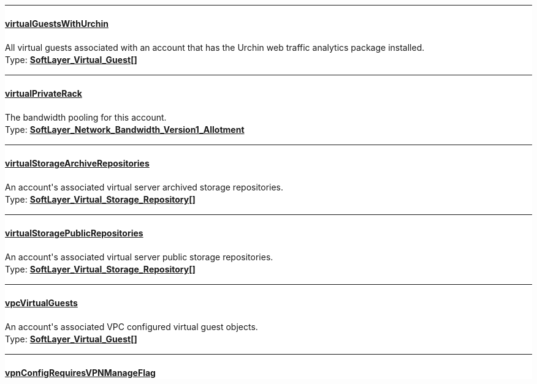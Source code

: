 </div>
<div class="prop-row">

-----
[virtualGuestsWithUrchin]: #virtualguestswithurchin
#### [virtualGuestsWithUrchin]
All virtual guests associated with an account that has the Urchin web traffic analytics package installed.  
<span class="type-label">Type: </span>**<a href='/reference/datatypes/SoftLayer_Virtual_Guest'>SoftLayer_Virtual_Guest[] </a>**


</div>
<div class="prop-row">

-----
[virtualPrivateRack]: #virtualprivaterack
#### [virtualPrivateRack]
The bandwidth pooling for this account.  
<span class="type-label">Type: </span>**<a href='/reference/datatypes/SoftLayer_Network_Bandwidth_Version1_Allotment'>SoftLayer_Network_Bandwidth_Version1_Allotment </a>**


</div>
<div class="prop-row">

-----
[virtualStorageArchiveRepositories]: #virtualstoragearchiverepositories
#### [virtualStorageArchiveRepositories]
An account's associated virtual server archived storage repositories.  
<span class="type-label">Type: </span>**<a href='/reference/datatypes/SoftLayer_Virtual_Storage_Repository'>SoftLayer_Virtual_Storage_Repository[] </a>**


</div>
<div class="prop-row">

-----
[virtualStoragePublicRepositories]: #virtualstoragepublicrepositories
#### [virtualStoragePublicRepositories]
An account's associated virtual server public storage repositories.  
<span class="type-label">Type: </span>**<a href='/reference/datatypes/SoftLayer_Virtual_Storage_Repository'>SoftLayer_Virtual_Storage_Repository[] </a>**


</div>
<div class="prop-row">

-----
[vpcVirtualGuests]: #vpcvirtualguests
#### [vpcVirtualGuests]
An account's associated VPC configured virtual guest objects.  
<span class="type-label">Type: </span>**<a href='/reference/datatypes/SoftLayer_Virtual_Guest'>SoftLayer_Virtual_Guest[] </a>**


</div>
<div class="prop-row">

-----
[vpnConfigRequiresVPNManageFlag]: #vpnconfigrequiresvpnmanageflag
#### [vpnConfigRequiresVPNManageFlag]
  

[accountManagedResourcesFlag]: #accountmanagedresourcesflag
[accountStatusId]: #accountstatusid
[address1]: #address1
[address2]: #address2
[allowedPptpVpnQuantity]: #allowedpptpvpnquantity
[alternatePhone]: #alternatephone
[brandId]: #brandid
[city]: #city
[claimedTaxExemptTxFlag]: #claimedtaxexempttxflag
[companyName]: #companyname
[country]: #country
[createDate]: #createdate
[deviceFingerprintId]: #devicefingerprintid
[email]: #email
[faxPhone]: #faxphone
[firstName]: #firstname
[id]: #id
[isReseller]: #isreseller
[lastName]: #lastname
[lateFeeProtectionFlag]: #latefeeprotectionflag
[modifyDate]: #modifydate
[officePhone]: #officephone
[postalCode]: #postalcode
[resellerLevel]: #resellerlevel
[state]: #state
[statusDate]: #statusdate
[abuseEmail]: #abuseemail
[abuseEmails]: #abuseemails
[accountContacts]: #accountcontacts
[accountLicenses]: #accountlicenses
[accountLinks]: #accountlinks
[accountStatus]: #accountstatus
[activeAccountDiscountBillingItem]: #activeaccountdiscountbillingitem
[activeAccountLicenses]: #activeaccountlicenses
[activeAddresses]: #activeaddresses
[activeAgreements]: #activeagreements
[activeBillingAgreements]: #activebillingagreements
[activeCatalystEnrollment]: #activecatalystenrollment
[activeColocationContainers]: #activecolocationcontainers
[activeFlexibleCreditEnrollment]: #activeflexiblecreditenrollment
[activeFlexibleCreditEnrollments]: #activeflexiblecreditenrollments
[activeNotificationSubscribers]: #activenotificationsubscribers
[activeQuotes]: #activequotes
[activeReservedCapacityAgreements]: #activereservedcapacityagreements
[activeVirtualLicenses]: #activevirtuallicenses
[adcLoadBalancers]: #adcloadbalancers
[addresses]: #addresses
[affiliateId]: #affiliateid
[allBillingItems]: #allbillingitems
[allCommissionBillingItems]: #allcommissionbillingitems
[allRecurringTopLevelBillingItems]: #allrecurringtoplevelbillingitems
[allRecurringTopLevelBillingItemsUnfiltered]: #allrecurringtoplevelbillingitemsunfiltered
[allSubnetBillingItems]: #allsubnetbillingitems
[allTopLevelBillingItems]: #alltoplevelbillingitems
[allTopLevelBillingItemsUnfiltered]: #alltoplevelbillingitemsunfiltered
[allowIbmIdSilentMigrationFlag]: #allowibmidsilentmigrationflag
[allowsBluemixAccountLinkingFlag]: #allowsbluemixaccountlinkingflag
[applicationDeliveryControllers]: #applicationdeliverycontrollers
[attributes]: #attributes
[availablePublicNetworkVlans]: #availablepublicnetworkvlans
[balance]: #balance
[bandwidthAllotments]: #bandwidthallotments
[bandwidthAllotmentsOverAllocation]: #bandwidthallotmentsoverallocation
[bandwidthAllotmentsProjectedOverAllocation]: #bandwidthallotmentsprojectedoverallocation
[bareMetalInstances]: #baremetalinstances
[billingAgreements]: #billingagreements
[billingInfo]: #billinginfo
[blockDeviceTemplateGroups]: #blockdevicetemplategroups
[bluemixAccountLink]: #bluemixaccountlink
[bluemixLinkedFlag]: #bluemixlinkedflag
[brand]: #brand
[brandAccountFlag]: #brandaccountflag
[brandKeyName]: #brandkeyname
[businessPartner]: #businesspartner
[canOrderAdditionalVlansFlag]: #canorderadditionalvlansflag
[carts]: #carts
[catalystEnrollments]: #catalystenrollments
[closedTickets]: #closedtickets
[datacentersWithSubnetAllocations]: #datacenterswithsubnetallocations
[dedicatedHosts]: #dedicatedhosts
[disablePaymentProcessingFlag]: #disablepaymentprocessingflag
[displaySupportRepresentativeAssignments]: #displaysupportrepresentativeassignments
[domainRegistrations]: #domainregistrations
[domains]: #domains
[domainsWithoutSecondaryDnsRecords]: #domainswithoutsecondarydnsrecords
[euSupportedFlag]: #eusupportedflag
[evaultCapacityGB]: #evaultcapacitygb
[evaultMasterUsers]: #evaultmasterusers
[evaultNetworkStorage]: #evaultnetworkstorage
[expiredSecurityCertificates]: #expiredsecuritycertificates
[facilityLogs]: #facilitylogs
[fileBlockBetaAccessFlag]: #fileblockbetaaccessflag
[flexibleCreditEnrollments]: #flexiblecreditenrollments
[forcePaasAccountLinkDate]: #forcepaasaccountlinkdate
[globalIpRecords]: #globaliprecords
[globalIpv4Records]: #globalipv4records
[globalIpv6Records]: #globalipv6records
[globalLoadBalancerAccounts]: #globalloadbalanceraccounts
[hardware]: #hardware
[hardwareOverBandwidthAllocation]: #hardwareoverbandwidthallocation
[hardwareProjectedOverBandwidthAllocation]: #hardwareprojectedoverbandwidthallocation
[hardwareWithCpanel]: #hardwarewithcpanel
[hardwareWithHelm]: #hardwarewithhelm
[hardwareWithMcafee]: #hardwarewithmcafee
[hardwareWithMcafeeAntivirusRedhat]: #hardwarewithmcafeeantivirusredhat
[hardwareWithMcafeeAntivirusWindows]: #hardwarewithmcafeeantiviruswindows
[hardwareWithMcafeeIntrusionDetectionSystem]: #hardwarewithmcafeeintrusiondetectionsystem
[hardwareWithPlesk]: #hardwarewithplesk
[hardwareWithQuantastor]: #hardwarewithquantastor
[hardwareWithUrchin]: #hardwarewithurchin
[hardwareWithWindows]: #hardwarewithwindows
[hasEvaultBareMetalRestorePluginFlag]: #hasevaultbaremetalrestorepluginflag
[hasIderaBareMetalRestorePluginFlag]: #hasiderabaremetalrestorepluginflag
[hasPendingOrder]: #haspendingorder
[hasR1softBareMetalRestorePluginFlag]: #hasr1softbaremetalrestorepluginflag
[hourlyBareMetalInstances]: #hourlybaremetalinstances
[hourlyServiceBillingItems]: #hourlyservicebillingitems
[hourlyVirtualGuests]: #hourlyvirtualguests
[hubNetworkStorage]: #hubnetworkstorage
[ibmCustomerNumber]: #ibmcustomernumber
[ibmIdAuthenticationRequiredFlag]: #ibmidauthenticationrequiredflag
[ibmIdMigrationExpirationTimestamp]: #ibmidmigrationexpirationtimestamp
[inProgressExternalAccountSetup]: #inprogressexternalaccountsetup
[internalNotes]: #internalnotes
[invoices]: #invoices
[ipAddresses]: #ipaddresses
[iscsiIsolationDisabled]: #iscsiisolationdisabled
[iscsiNetworkStorage]: #iscsinetworkstorage
[lastCanceledBillingItem]: #lastcanceledbillingitem
[lastCancelledServerBillingItem]: #lastcancelledserverbillingitem
[lastFiveClosedAbuseTickets]: #lastfiveclosedabusetickets
[lastFiveClosedAccountingTickets]: #lastfiveclosedaccountingtickets
[lastFiveClosedOtherTickets]: #lastfiveclosedothertickets
[lastFiveClosedSalesTickets]: #lastfiveclosedsalestickets
[lastFiveClosedSupportTickets]: #lastfiveclosedsupporttickets
[lastFiveClosedTickets]: #lastfiveclosedtickets
[latestBillDate]: #latestbilldate
[latestRecurringInvoice]: #latestrecurringinvoice
[latestRecurringPendingInvoice]: #latestrecurringpendinginvoice
[legacyBandwidthAllotments]: #legacybandwidthallotments
[legacyIscsiCapacityGB]: #legacyiscsicapacitygb
[loadBalancers]: #loadbalancers
[lockboxCapacityGB]: #lockboxcapacitygb
[lockboxNetworkStorage]: #lockboxnetworkstorage
[manualPaymentsUnderReview]: #manualpaymentsunderreview
[masterUser]: #masteruser
[mediaDataTransferRequests]: #mediadatatransferrequests
[migratedToIbmCloudPortalFlag]: #migratedtoibmcloudportalflag
[monthlyBareMetalInstances]: #monthlybaremetalinstances
[monthlyVirtualGuests]: #monthlyvirtualguests
[nasNetworkStorage]: #nasnetworkstorage
[networkCreationFlag]: #networkcreationflag
[networkGateways]: #networkgateways
[networkHardware]: #networkhardware
[networkMessageDeliveryAccounts]: #networkmessagedeliveryaccounts
[networkMonitorDownHardware]: #networkmonitordownhardware
[networkMonitorDownVirtualGuests]: #networkmonitordownvirtualguests
[networkMonitorRecoveringHardware]: #networkmonitorrecoveringhardware
[networkMonitorRecoveringVirtualGuests]: #networkmonitorrecoveringvirtualguests
[networkMonitorUpHardware]: #networkmonitoruphardware
[networkMonitorUpVirtualGuests]: #networkmonitorupvirtualguests
[networkStorage]: #networkstorage
[networkStorageGroups]: #networkstoragegroups
[networkTunnelContexts]: #networktunnelcontexts
[networkVlanSpan]: #networkvlanspan
[networkVlans]: #networkvlans
[nextBillingPublicAllotmentHardwareBandwidthDetails]: #nextbillingpublicallotmenthardwarebandwidthdetails
[nextInvoiceIncubatorExemptTotal]: #nextinvoiceincubatorexempttotal
[nextInvoiceRecurringAmountEligibleForAccountDiscount]: #nextinvoicerecurringamounteligibleforaccountdiscount
[nextInvoiceTopLevelBillingItems]: #nextinvoicetoplevelbillingitems
[nextInvoiceTotalAmount]: #nextinvoicetotalamount
[nextInvoiceTotalOneTimeAmount]: #nextinvoicetotalonetimeamount
[nextInvoiceTotalOneTimeTaxAmount]: #nextinvoicetotalonetimetaxamount
[nextInvoiceTotalRecurringAmount]: #nextinvoicetotalrecurringamount
[nextInvoiceTotalRecurringAmountBeforeAccountDiscount]: #nextinvoicetotalrecurringamountbeforeaccountdiscount
[nextInvoiceTotalRecurringTaxAmount]: #nextinvoicetotalrecurringtaxamount
[nextInvoiceTotalTaxableRecurringAmount]: #nextinvoicetotaltaxablerecurringamount
[notificationSubscribers]: #notificationsubscribers
[openAbuseTickets]: #openabusetickets
[openAccountingTickets]: #openaccountingtickets
[openBillingTickets]: #openbillingtickets
[openCancellationRequests]: #opencancellationrequests
[openOtherTickets]: #openothertickets
[openRecurringInvoices]: #openrecurringinvoices
[openSalesTickets]: #opensalestickets
[openStackAccountLinks]: #openstackaccountlinks
[openStackObjectStorage]: #openstackobjectstorage
[openSupportTickets]: #opensupporttickets
[openTickets]: #opentickets
[openTicketsWaitingOnCustomer]: #openticketswaitingoncustomer
[orders]: #orders
[orphanBillingItems]: #orphanbillingitems
[ownedBrands]: #ownedbrands
[ownedHardwareGenericComponentModels]: #ownedhardwaregenericcomponentmodels
[paymentProcessors]: #paymentprocessors
[pendingEvents]: #pendingevents
[pendingInvoice]: #pendinginvoice
[pendingInvoiceTopLevelItems]: #pendinginvoicetoplevelitems
[pendingInvoiceTotalAmount]: #pendinginvoicetotalamount
[pendingInvoiceTotalOneTimeAmount]: #pendinginvoicetotalonetimeamount
[pendingInvoiceTotalOneTimeTaxAmount]: #pendinginvoicetotalonetimetaxamount
[pendingInvoiceTotalRecurringAmount]: #pendinginvoicetotalrecurringamount
[pendingInvoiceTotalRecurringTaxAmount]: #pendinginvoicetotalrecurringtaxamount
[permissionGroups]: #permissiongroups
[permissionRoles]: #permissionroles
[placementGroups]: #placementgroups
[portableStorageVolumes]: #portablestoragevolumes
[postProvisioningHooks]: #postprovisioninghooks
[pptpVpnAllowedFlag]: #pptpvpnallowedflag
[pptpVpnUsers]: #pptpvpnusers
[previousRecurringRevenue]: #previousrecurringrevenue
[priceRestrictions]: #pricerestrictions
[priorityOneTickets]: #priorityonetickets
[privateAllotmentHardwareBandwidthDetails]: #privateallotmenthardwarebandwidthdetails
[privateBlockDeviceTemplateGroups]: #privateblockdevicetemplategroups
[privateIpAddresses]: #privateipaddresses
[privateNetworkVlans]: #privatenetworkvlans
[privateSubnets]: #privatesubnets
[proofOfConceptAccountFlag]: #proofofconceptaccountflag
[publicAllotmentHardwareBandwidthDetails]: #publicallotmenthardwarebandwidthdetails
[publicIpAddresses]: #publicipaddresses
[publicNetworkVlans]: #publicnetworkvlans
[publicSubnets]: #publicsubnets
[quotes]: #quotes
[recentEvents]: #recentevents
[referralPartner]: #referralpartner
[referredAccounts]: #referredaccounts
[regulatedWorkloads]: #regulatedworkloads
[remoteManagementCommandRequests]: #remotemanagementcommandrequests
[replicationEvents]: #replicationevents
[requireSilentIBMidUserCreation]: #requiresilentibmidusercreation
[reservedCapacityAgreements]: #reservedcapacityagreements
[reservedCapacityGroups]: #reservedcapacitygroups
[resourceGroups]: #resourcegroups
[routers]: #routers
[rwhoisData]: #rwhoisdata
[samlAuthentication]: #samlauthentication
[scaleGroups]: #scalegroups
[secondaryDomains]: #secondarydomains
[securityCertificates]: #securitycertificates
[securityGroups]: #securitygroups
[securityLevel]: #securitylevel
[securityScanRequests]: #securityscanrequests
[serviceBillingItems]: #servicebillingitems
[shipments]: #shipments
[sshKeys]: #sshkeys
[sslVpnUsers]: #sslvpnusers
[standardPoolVirtualGuests]: #standardpoolvirtualguests
[subnetRegistrationDetails]: #subnetregistrationdetails
[subnetRegistrations]: #subnetregistrations
[subnets]: #subnets
[supportRepresentatives]: #supportrepresentatives
[supportSubscriptions]: #supportsubscriptions
[supportTier]: #supporttier
[suppressInvoicesFlag]: #suppressinvoicesflag
[tags]: #tags
[tickets]: #tickets
[ticketsClosedInTheLastThreeDays]: #ticketsclosedinthelastthreedays
[ticketsClosedToday]: #ticketsclosedtoday
[transcodeAccounts]: #transcodeaccounts
[upgradeRequests]: #upgraderequests
[users]: #users
[validSecurityCertificates]: #validsecuritycertificates
[vdrUpdatesInProgressFlag]: #vdrupdatesinprogressflag
[virtualDedicatedRacks]: #virtualdedicatedracks
[virtualDiskImages]: #virtualdiskimages
[virtualGuests]: #virtualguests
[virtualGuestsOverBandwidthAllocation]: #virtualguestsoverbandwidthallocation
[virtualGuestsProjectedOverBandwidthAllocation]: #virtualguestsprojectedoverbandwidthallocation
[virtualGuestsWithCpanel]: #virtualguestswithcpanel
[virtualGuestsWithMcafee]: #virtualguestswithmcafee
[virtualGuestsWithMcafeeAntivirusRedhat]: #virtualguestswithmcafeeantivirusredhat
[virtualGuestsWithMcafeeAntivirusWindows]: #virtualguestswithmcafeeantiviruswindows
[virtualGuestsWithMcafeeIntrusionDetectionSystem]: #virtualguestswithmcafeeintrusiondetectionsystem
[virtualGuestsWithPlesk]: #virtualguestswithplesk
[virtualGuestsWithQuantastor]: #virtualguestswithquantastor
[abuseEmailCount]: #abuseemailcount
[accountContactCount]: #accountcontactcount
[accountLicenseCount]: #accountlicensecount
[accountLinkCount]: #accountlinkcount
[activeAccountLicenseCount]: #activeaccountlicensecount
[activeAddressCount]: #activeaddresscount
[activeAgreementCount]: #activeagreementcount
[activeBillingAgreementCount]: #activebillingagreementcount
[activeColocationContainerCount]: #activecolocationcontainercount
[activeFlexibleCreditEnrollmentCount]: #activeflexiblecreditenrollmentcount
[activeNotificationSubscriberCount]: #activenotificationsubscribercount
[activeQuoteCount]: #activequotecount
[activeReservedCapacityAgreementCount]: #activereservedcapacityagreementcount
[activeVirtualLicenseCount]: #activevirtuallicensecount
[adcLoadBalancerCount]: #adcloadbalancercount
[addressCount]: #addresscount
[allCommissionBillingItemCount]: #allcommissionbillingitemcount
[allRecurringTopLevelBillingItemCount]: #allrecurringtoplevelbillingitemcount
[allRecurringTopLevelBillingItemsUnfilteredCount]: #allrecurringtoplevelbillingitemsunfilteredcount
[allSubnetBillingItemCount]: #allsubnetbillingitemcount
[allTopLevelBillingItemCount]: #alltoplevelbillingitemcount
[allTopLevelBillingItemsUnfilteredCount]: #alltoplevelbillingitemsunfilteredcount
[applicationDeliveryControllerCount]: #applicationdeliverycontrollercount
[attributeCount]: #attributecount
[availablePublicNetworkVlanCount]: #availablepublicnetworkvlancount
[bandwidthAllotmentCount]: #bandwidthallotmentcount
[bandwidthAllotmentsOverAllocationCount]: #bandwidthallotmentsoverallocationcount
[bandwidthAllotmentsProjectedOverAllocationCount]: #bandwidthallotmentsprojectedoverallocationcount
[bareMetalInstanceCount]: #baremetalinstancecount
[billingAgreementCount]: #billingagreementcount
[blockDeviceTemplateGroupCount]: #blockdevicetemplategroupcount
[cartCount]: #cartcount
[catalystEnrollmentCount]: #catalystenrollmentcount
[closedTicketCount]: #closedticketcount
[datacentersWithSubnetAllocationCount]: #datacenterswithsubnetallocationcount
[dedicatedHostCount]: #dedicatedhostcount
[displaySupportRepresentativeAssignmentCount]: #displaysupportrepresentativeassignmentcount
[domainCount]: #domaincount
[domainRegistrationCount]: #domainregistrationcount
[domainsWithoutSecondaryDnsRecordCount]: #domainswithoutsecondarydnsrecordcount
[evaultMasterUserCount]: #evaultmasterusercount
[evaultNetworkStorageCount]: #evaultnetworkstoragecount
[expiredSecurityCertificateCount]: #expiredsecuritycertificatecount
[facilityLogCount]: #facilitylogcount
[flexibleCreditEnrollmentCount]: #flexiblecreditenrollmentcount
[globalIpRecordCount]: #globaliprecordcount
[globalIpv4RecordCount]: #globalipv4recordcount
[globalIpv6RecordCount]: #globalipv6recordcount
[globalLoadBalancerAccountCount]: #globalloadbalanceraccountcount
[hardwareCount]: #hardwarecount
[hardwareOverBandwidthAllocationCount]: #hardwareoverbandwidthallocationcount
[hardwareProjectedOverBandwidthAllocationCount]: #hardwareprojectedoverbandwidthallocationcount
[hardwareWithCpanelCount]: #hardwarewithcpanelcount
[hardwareWithHelmCount]: #hardwarewithhelmcount
[hardwareWithMcafeeAntivirusRedhatCount]: #hardwarewithmcafeeantivirusredhatcount
[hardwareWithMcafeeAntivirusWindowCount]: #hardwarewithmcafeeantiviruswindowcount
[hardwareWithMcafeeCount]: #hardwarewithmcafeecount
[hardwareWithMcafeeIntrusionDetectionSystemCount]: #hardwarewithmcafeeintrusiondetectionsystemcount
[hardwareWithPleskCount]: #hardwarewithpleskcount
[hardwareWithQuantastorCount]: #hardwarewithquantastorcount
[hardwareWithUrchinCount]: #hardwarewithurchincount
[hardwareWithWindowCount]: #hardwarewithwindowcount
[hourlyBareMetalInstanceCount]: #hourlybaremetalinstancecount
[hourlyServiceBillingItemCount]: #hourlyservicebillingitemcount
[hourlyVirtualGuestCount]: #hourlyvirtualguestcount
[hubNetworkStorageCount]: #hubnetworkstoragecount